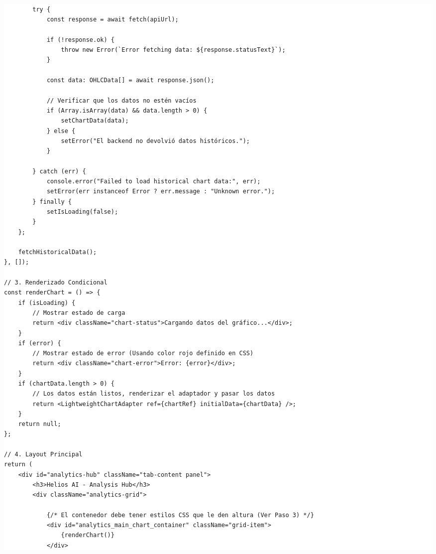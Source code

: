             try {
                const response = await fetch(apiUrl);
                
                if (!response.ok) {
                    throw new Error(`Error fetching data: ${response.statusText}`);
                }
                
                const data: OHLCData[] = await response.json();
                
                // Verificar que los datos no estén vacíos
                if (Array.isArray(data) && data.length > 0) {
                    setChartData(data);
                } else {
                    setError("El backend no devolvió datos históricos.");
                }

            } catch (err) {
                console.error("Failed to load historical chart data:", err);
                setError(err instanceof Error ? err.message : "Unknown error.");
            } finally {
                setIsLoading(false);
            }
        };

        fetchHistoricalData();
    }, []);

    // 3. Renderizado Condicional
    const renderChart = () => {
        if (isLoading) {
            // Mostrar estado de carga
            return <div className="chart-status">Cargando datos del gráfico...</div>;
        }
        if (error) {
            // Mostrar estado de error (Usando color rojo definido en CSS)
            return <div className="chart-error">Error: {error}</div>;
        }
        if (chartData.length > 0) {
            // Los datos están listos, renderizar el adaptador y pasar los datos
            return <LightweightChartAdapter ref={chartRef} initialData={chartData} />;
        }
        return null;
    };

    // 4. Layout Principal
    return (
        <div id="analytics-hub" className="tab-content panel">
            <h3>Helios AI - Analysis Hub</h3>
            <div className="analytics-grid">
                
                {/* El contenedor debe tener estilos CSS que le den altura (Ver Paso 3) */}
                <div id="analytics_main_chart_container" className="grid-item">
                    {renderChart()}
                </div>
                